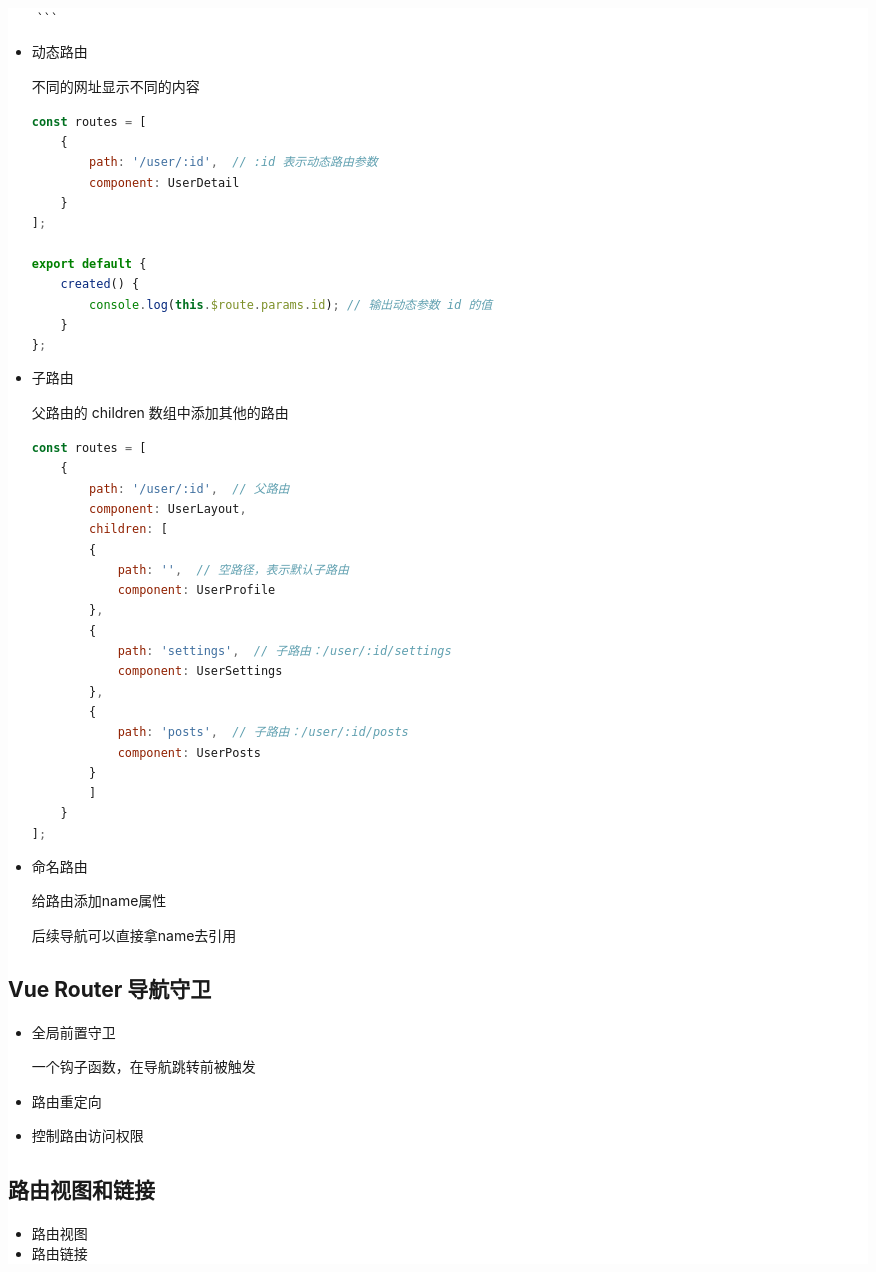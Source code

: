         ```    

- 动态路由

    不同的网址显示不同的内容

    ```js
    const routes = [
        {
            path: '/user/:id',  // :id 表示动态路由参数
            component: UserDetail
        }
    ];

    export default {
        created() {
            console.log(this.$route.params.id); // 输出动态参数 id 的值
        }
    };
    ```

- 子路由

    父路由的 children 数组中添加其他的路由

    ``` js
    const routes = [
        {
            path: '/user/:id',  // 父路由
            component: UserLayout,
            children: [
            {
                path: '',  // 空路径，表示默认子路由
                component: UserProfile
            },
            {
                path: 'settings',  // 子路由：/user/:id/settings
                component: UserSettings
            },
            {
                path: 'posts',  // 子路由：/user/:id/posts
                component: UserPosts
            }
            ]
        }
    ];
    ```

- 命名路由

    给路由添加name属性

    后续导航可以直接拿name去引用

## Vue Router 导航守卫
- 全局前置守卫

    一个钩子函数，在导航跳转前被触发

    

- 路由重定向
- 控制路由访问权限

## 路由视图和链接
- 路由视图
- 路由链接


